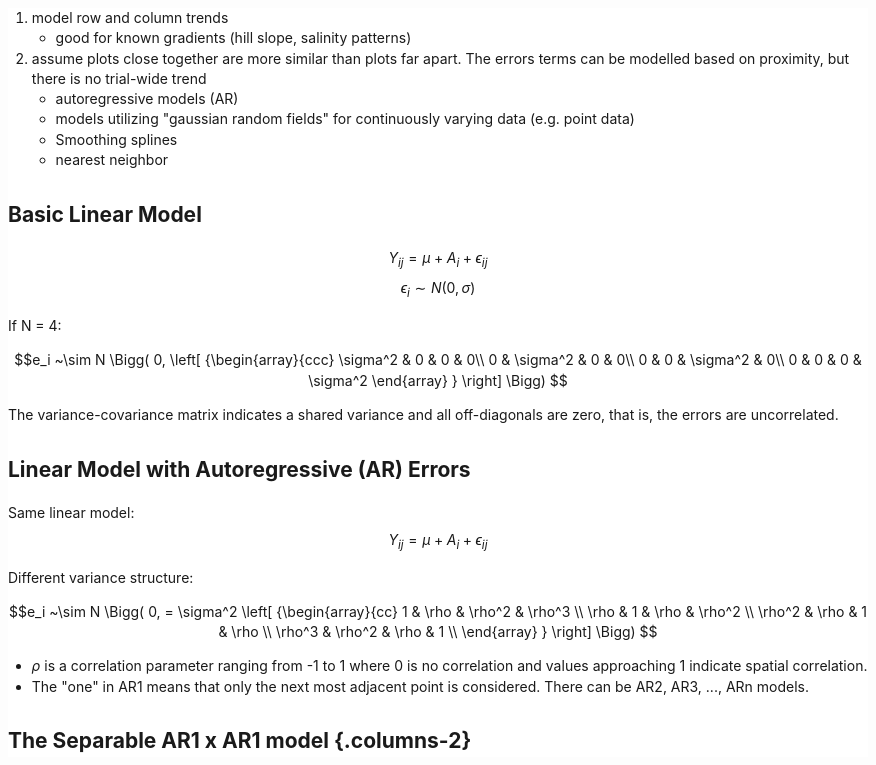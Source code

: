 1. model row and column trends 
    - good for known gradients (hill slope, salinity patterns)
2. assume plots close together are more similar than plots far apart. The errors terms can be modelled based on proximity, but there is no trial-wide trend  
    - autoregressive models (AR)
    - models utilizing "gaussian random fields" for continuously varying data (e.g. point data)
    - Smoothing splines
    - nearest neighbor
  
## Basic Linear Model

$$Y_{ij} = \mu + A_i + \epsilon_{ij}$$ 
$$\epsilon_i \sim  N(0,\sigma)$$

If N = 4:  

$$e_i ~\sim N \Bigg( 0, 
\left[ {\begin{array}{ccc} \sigma^2 & 0 & 0 & 0\\ 
                            0 & \sigma^2 & 0 & 0\\ 
                            0 & 0 & \sigma^2 & 0\\
                            0 & 0 & 0 & \sigma^2
                            \end{array}  } \right] \Bigg) $$
                            
The variance-covariance matrix indicates a shared variance and all off-diagonals are zero, that is, the errors are uncorrelated. 

## Linear Model with Autoregressive (AR) Errors

Same linear model:
$$Y_{ij} = \mu + A_i + \epsilon_{ij}$$ 

Different variance structure:

$$e_i ~\sim N \Bigg( 0,  = \sigma^2
\left[ {\begin{array}{cc} 1 & \rho & \rho^2 & \rho^3 \\
                          \rho & 1 & \rho & \rho^2 \\
                          \rho^2 & \rho & 1 & \rho \\
                          \rho^3 & \rho^2 & \rho & 1 \\ 
                          \end{array} } \right] \Bigg) $$
                          
* $\rho$ is a correlation parameter ranging from -1 to 1 where 0 is no correlation and values approaching 1 indicate spatial correlation. 
* The "one" in AR1 means that only the next most adjacent point is considered. There can be AR2, AR3, ..., ARn models.

## The Separable AR1 x AR1 model  {.columns-2}
